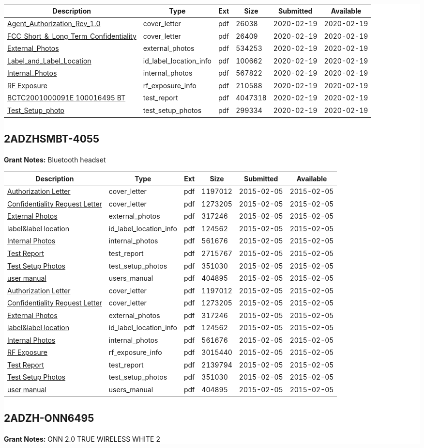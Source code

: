| Description | Type | Ext | Size | Submitted | Available |
| ----------- | ---- | --- | ---- | --------- | --------- |
| [Agent_Authorization_Rev_1.0](2ADZH-ONN6496/291c3c11b22082a215bd7d1a7ad7e224/4624766.pdf) | cover_letter | pdf | 26038 | 2020-02-19 | 2020-02-19 |
| [FCC_Short_&_Long_Term_Confidentiality](2ADZH-ONN6496/291c3c11b22082a215bd7d1a7ad7e224/4624768.pdf) | cover_letter | pdf | 26409 | 2020-02-19 | 2020-02-19 |
| [External_Photos](2ADZH-ONN6496/291c3c11b22082a215bd7d1a7ad7e224/4624763.pdf) | external_photos | pdf | 534253 | 2020-02-19 | 2020-02-19 |
| [Label_and_Label_Location](2ADZH-ONN6496/291c3c11b22082a215bd7d1a7ad7e224/4624769.pdf) | id_label_location_info | pdf | 100662 | 2020-02-19 | 2020-02-19 |
| [Internal_Photos](2ADZH-ONN6496/291c3c11b22082a215bd7d1a7ad7e224/4624764.pdf) | internal_photos | pdf | 567822 | 2020-02-19 | 2020-02-19 |
| [RF Exposure](2ADZH-ONN6496/291c3c11b22082a215bd7d1a7ad7e224/4624770.pdf) | rf_exposure_info | pdf | 210588 | 2020-02-19 | 2020-02-19 |
| [BCTC2001000091E  100016495 BT](2ADZH-ONN6496/291c3c11b22082a215bd7d1a7ad7e224/4624767.pdf) | test_report | pdf | 4047318 | 2020-02-19 | 2020-02-19 |
| [Test_Setup_photo](2ADZH-ONN6496/291c3c11b22082a215bd7d1a7ad7e224/4624762.pdf) | test_setup_photos | pdf | 299334 | 2020-02-19 | 2020-02-19 |
## 2ADZHSMBT-4055
**Grant Notes:** Bluetooth headset

| Description | Type | Ext | Size | Submitted | Available |
| ----------- | ---- | --- | ---- | --------- | --------- |
| [Authorization Letter](2ADZHSMBT-4055/bcb359089605dc2331f0a4394c65191c/2524535.pdf) | cover_letter | pdf | 1197012 | 2015-02-05 | 2015-02-05 |
| [Confidentiality Request Letter](2ADZHSMBT-4055/bcb359089605dc2331f0a4394c65191c/2524536.pdf) | cover_letter | pdf | 1273205 | 2015-02-05 | 2015-02-05 |
| [External Photos](2ADZHSMBT-4055/bcb359089605dc2331f0a4394c65191c/2524534.pdf) | external_photos | pdf | 317246 | 2015-02-05 | 2015-02-05 |
| [label&label location](2ADZHSMBT-4055/bcb359089605dc2331f0a4394c65191c/2524538.pdf) | id_label_location_info | pdf | 124562 | 2015-02-05 | 2015-02-05 |
| [Internal Photos](2ADZHSMBT-4055/bcb359089605dc2331f0a4394c65191c/2524537.pdf) | internal_photos | pdf | 561676 | 2015-02-05 | 2015-02-05 |
| [Test Report](2ADZHSMBT-4055/bcb359089605dc2331f0a4394c65191c/2524541.pdf) | test_report | pdf | 2715767 | 2015-02-05 | 2015-02-05 |
| [Test Setup Photos](2ADZHSMBT-4055/bcb359089605dc2331f0a4394c65191c/2524542.pdf) | test_setup_photos | pdf | 351030 | 2015-02-05 | 2015-02-05 |
| [user manual](2ADZHSMBT-4055/bcb359089605dc2331f0a4394c65191c/2524543.pdf) | users_manual | pdf | 404895 | 2015-02-05 | 2015-02-05 |
| [Authorization Letter](2ADZHSMBT-4055/3685d79bd6f83bcf4aec80e8bcc6a09f/2524535.pdf) | cover_letter | pdf | 1197012 | 2015-02-05 | 2015-02-05 |
| [Confidentiality Request Letter](2ADZHSMBT-4055/3685d79bd6f83bcf4aec80e8bcc6a09f/2524536.pdf) | cover_letter | pdf | 1273205 | 2015-02-05 | 2015-02-05 |
| [External Photos](2ADZHSMBT-4055/3685d79bd6f83bcf4aec80e8bcc6a09f/2524534.pdf) | external_photos | pdf | 317246 | 2015-02-05 | 2015-02-05 |
| [label&label location](2ADZHSMBT-4055/3685d79bd6f83bcf4aec80e8bcc6a09f/2524538.pdf) | id_label_location_info | pdf | 124562 | 2015-02-05 | 2015-02-05 |
| [Internal Photos](2ADZHSMBT-4055/3685d79bd6f83bcf4aec80e8bcc6a09f/2524537.pdf) | internal_photos | pdf | 561676 | 2015-02-05 | 2015-02-05 |
| [RF Exposure](2ADZHSMBT-4055/3685d79bd6f83bcf4aec80e8bcc6a09f/2524556.pdf) | rf_exposure_info | pdf | 3015440 | 2015-02-05 | 2015-02-05 |
| [Test Report](2ADZHSMBT-4055/3685d79bd6f83bcf4aec80e8bcc6a09f/2524557.pdf) | test_report | pdf | 2139794 | 2015-02-05 | 2015-02-05 |
| [Test Setup Photos](2ADZHSMBT-4055/3685d79bd6f83bcf4aec80e8bcc6a09f/2524542.pdf) | test_setup_photos | pdf | 351030 | 2015-02-05 | 2015-02-05 |
| [user manual](2ADZHSMBT-4055/3685d79bd6f83bcf4aec80e8bcc6a09f/2524543.pdf) | users_manual | pdf | 404895 | 2015-02-05 | 2015-02-05 |
## 2ADZH-ONN6495
**Grant Notes:** ONN 2.0 TRUE WIRELESS WHITE 2
